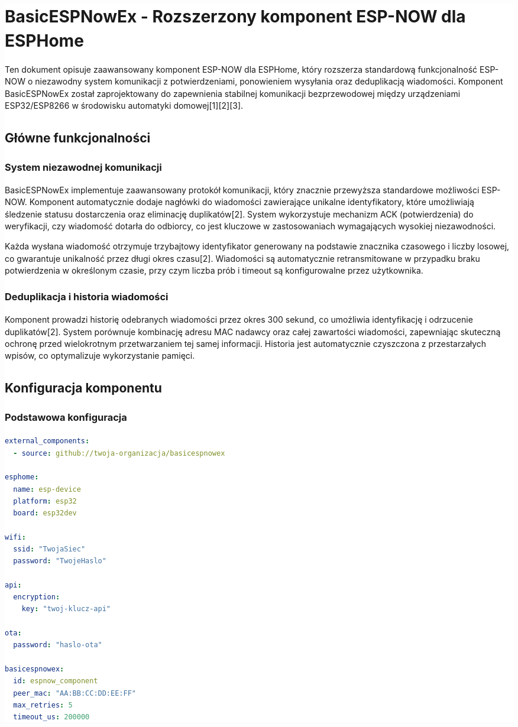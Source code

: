 # BasicESPNowEx - Rozszerzony komponent ESP-NOW dla ESPHome

Ten dokument opisuje zaawansowany komponent ESP-NOW dla ESPHome, który rozszerza standardową funkcjonalność ESP-NOW o niezawodny system komunikacji z potwierdzeniami, ponowieniem wysyłania oraz deduplikacją wiadomości. Komponent BasicESPNowEx został zaprojektowany do zapewnienia stabilnej komunikacji bezprzewodowej między urządzeniami ESP32/ESP8266 w środowisku automatyki domowej[1][2][3].

## Główne funkcjonalności

### System niezawodnej komunikacji

BasicESPNowEx implementuje zaawansowany protokół komunikacji, który znacznie przewyższa standardowe możliwości ESP-NOW. Komponent automatycznie dodaje nagłówki do wiadomości zawierające unikalne identyfikatory, które umożliwiają śledzenie statusu dostarczenia oraz eliminację duplikatów[2]. System wykorzystuje mechanizm ACK (potwierdzenia) do weryfikacji, czy wiadomość dotarła do odbiorcy, co jest kluczowe w zastosowaniach wymagających wysokiej niezawodności.

Każda wysłana wiadomość otrzymuje trzybajtowy identyfikator generowany na podstawie znacznika czasowego i liczby losowej, co gwarantuje unikalność przez długi okres czasu[2]. Wiadomości są automatycznie retransmitowane w przypadku braku potwierdzenia w określonym czasie, przy czym liczba prób i timeout są konfigurowalne przez użytkownika.

### Deduplikacja i historia wiadomości

Komponent prowadzi historię odebranych wiadomości przez okres 300 sekund, co umożliwia identyfikację i odrzucenie duplikatów[2]. System porównuje kombinację adresu MAC nadawcy oraz całej zawartości wiadomości, zapewniając skuteczną ochronę przed wielokrotnym przetwarzaniem tej samej informacji. Historia jest automatycznie czyszczona z przestarzałych wpisów, co optymalizuje wykorzystanie pamięci.

## Konfiguracja komponentu

### Podstawowa konfiguracja

```yaml
external_components:
  - source: github://twoja-organizacja/basicespnowex

esphome:
  name: esp-device
  platform: esp32
  board: esp32dev

wifi:
  ssid: "TwojaSiec"
  password: "TwojeHaslo"

api:
  encryption:
    key: "twoj-klucz-api"

ota:
  password: "haslo-ota"

basicespnowex:
  id: espnow_component
  peer_mac: "AA:BB:CC:DD:EE:FF"
  max_retries: 5
  timeout_us: 200000
```
